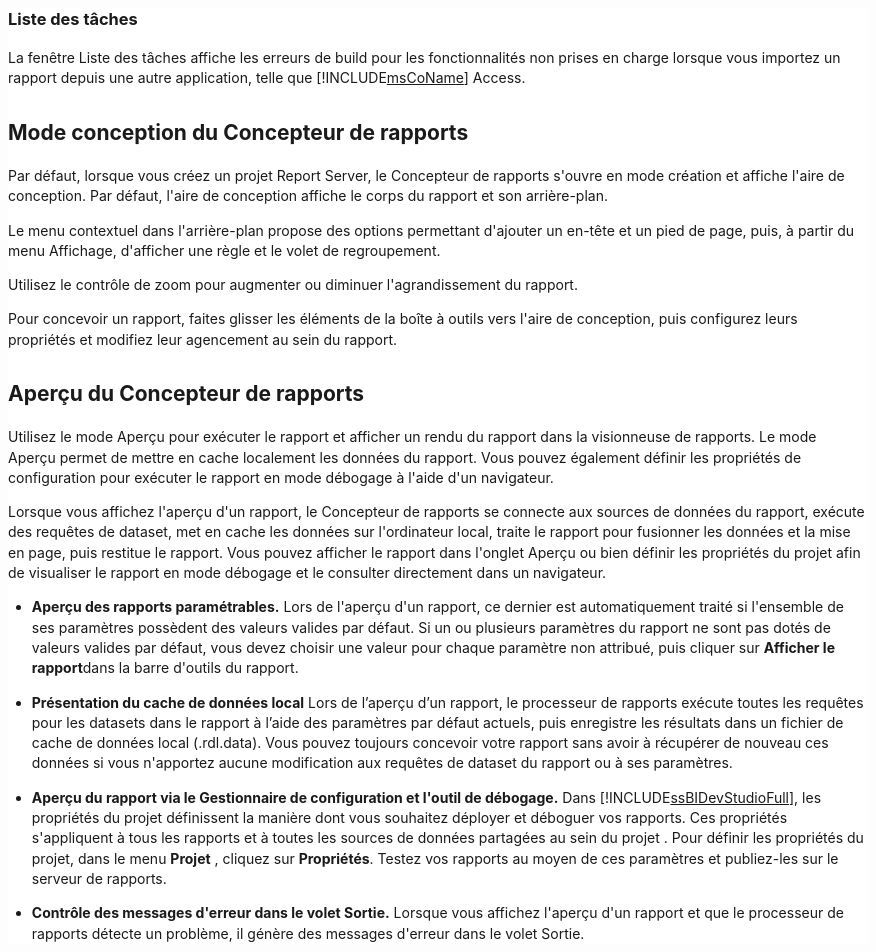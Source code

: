 ###  <a name="bkmk_TaskList"></a> Liste des tâches  
 La fenêtre Liste des tâches affiche les erreurs de build pour les fonctionnalités non prises en charge lorsque vous importez un rapport depuis une autre application, telle que [!INCLUDE[msCoName](../../includes/msconame-md.md)] Access.  
  
  
##  <a name="bkmk_ReportDesignerDesignView"></a> Mode conception du Concepteur de rapports  
 Par défaut, lorsque vous créez un projet Report Server, le Concepteur de rapports s'ouvre en mode création et affiche l'aire de conception. Par défaut, l'aire de conception affiche le corps du rapport et son arrière-plan.  
  
 Le menu contextuel dans l'arrière-plan propose des options permettant d'ajouter un en-tête et un pied de page, puis, à partir du menu Affichage, d'afficher une règle et le volet de regroupement.  
  
 Utilisez le contrôle de zoom pour augmenter ou diminuer l'agrandissement du rapport.  
  
 Pour concevoir un rapport, faites glisser les éléments de la boîte à outils vers l'aire de conception, puis configurez leurs propriétés et modifiez leur agencement au sein du rapport.  
  
  
##  <a name="bkmk_ReportDesignerPreview"></a> Aperçu du Concepteur de rapports  
 Utilisez le mode Aperçu pour exécuter le rapport et afficher un rendu du rapport dans la visionneuse de rapports. Le mode Aperçu permet de mettre en cache localement les données du rapport. Vous pouvez également définir les propriétés de configuration pour exécuter le rapport en mode débogage à l'aide d'un navigateur.  
  
 Lorsque vous affichez l'aperçu d'un rapport, le Concepteur de rapports se connecte aux sources de données du rapport, exécute des requêtes de dataset, met en cache les données sur l'ordinateur local, traite le rapport pour fusionner les données et la mise en page, puis restitue le rapport. Vous pouvez afficher le rapport dans l'onglet Aperçu ou bien définir les propriétés du projet afin de visualiser le rapport en mode débogage et le consulter directement dans un navigateur.  
  
-   **Aperçu des rapports paramétrables.** Lors de l'aperçu d'un rapport, ce dernier est automatiquement traité si l'ensemble de ses paramètres possèdent des valeurs valides par défaut. Si un ou plusieurs paramètres du rapport ne sont pas dotés de valeurs valides par défaut, vous devez choisir une valeur pour chaque paramètre non attribué, puis cliquer sur **Afficher le rapport**dans la barre d'outils du rapport.  
  
-   **Présentation du cache de données local** Lors de l’aperçu d’un rapport, le processeur de rapports exécute toutes les requêtes pour les datasets dans le rapport à l’aide des paramètres par défaut actuels, puis enregistre les résultats dans un fichier de cache de données local (.rdl.data). Vous pouvez toujours concevoir votre rapport sans avoir à récupérer de nouveau ces données si vous n'apportez aucune modification aux requêtes de dataset du rapport ou à ses paramètres.  
  
-   **Aperçu du rapport via le Gestionnaire de configuration et l'outil de débogage.** Dans [!INCLUDE[ssBIDevStudioFull](../../includes/ssbidevstudiofull-md.md)], les propriétés du projet définissent la manière dont vous souhaitez déployer et déboguer vos rapports. Ces propriétés s'appliquent à tous les rapports et à toutes les sources de données partagées au sein du projet . Pour définir les propriétés du projet, dans le menu **Projet** , cliquez sur **Propriétés**. Testez vos rapports au moyen de ces paramètres et publiez-les sur le serveur de rapports.  
  
-   **Contrôle des messages d'erreur dans le volet Sortie.** Lorsque vous affichez l'aperçu d'un rapport et que le processeur de rapports détecte un problème, il génère des messages d'erreur dans le volet Sortie.  
  